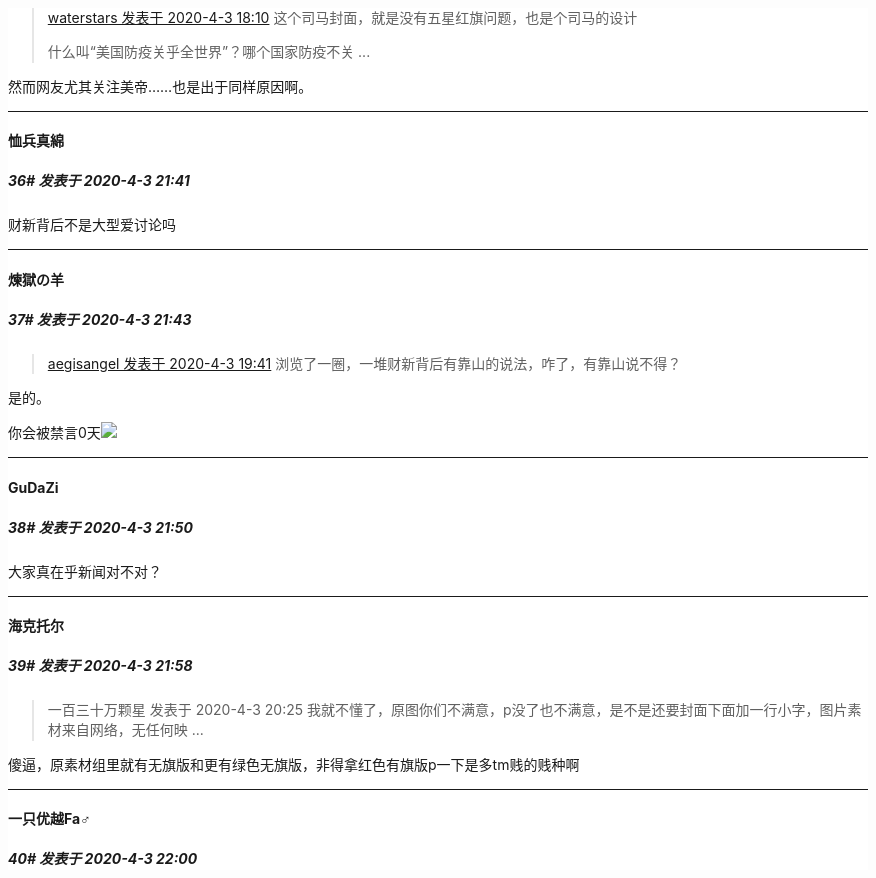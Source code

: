 
<blockquote><a href="httphttps://bbs.saraba1st.com/2b/forum.php?mod=redirect&amp;goto=findpost&amp;pid=46969042&amp;ptid=1922298" target="_blank">waterstars 发表于 2020-4-3 18:10</a>
这个司马封面，就是没有五星红旗问题，也是个司马的设计


什么叫“美国防疫关乎全世界”？哪个国家防疫不关 ...</blockquote>
然而网友尤其关注美帝……也是出于同样原因啊。


-----

####  恤兵真綿  
##### 36#       发表于 2020-4-3 21:41


财新背后不是大型爱讨论吗


-----

####  煉獄の羊  
##### 37#       发表于 2020-4-3 21:43


<blockquote><a href="httphttps://bbs.saraba1st.com/2b/forum.php?mod=redirect&amp;goto=findpost&amp;pid=46969844&amp;ptid=1922298" target="_blank">aegisangel 发表于 2020-4-3 19:41</a>
浏览了一圈，一堆财新背后有靠山的说法，咋了，有靠山说不得？</blockquote>
是的。

你会被禁言0天<img src="https://static.saraba1st.com/image/smiley/face2017/067.png" referrerpolicy="no-referrer">


-----

####  GuDaZi  
##### 38#       发表于 2020-4-3 21:50


大家真在乎新闻对不对？


-----

####  海克托尔  
##### 39#       发表于 2020-4-3 21:58


<blockquote>一百三十万颗星 发表于 2020-4-3 20:25
我就不懂了，原图你们不满意，p没了也不满意，是不是还要封面下面加一行小字，图片素材来自网络，无任何映 ...</blockquote>
傻逼，原素材组里就有无旗版和更有绿色无旗版，非得拿红色有旗版p一下是多tm贱的贱种啊


-----

####  一只优越Fa♂  
##### 40#       发表于 2020-4-3 22:00

